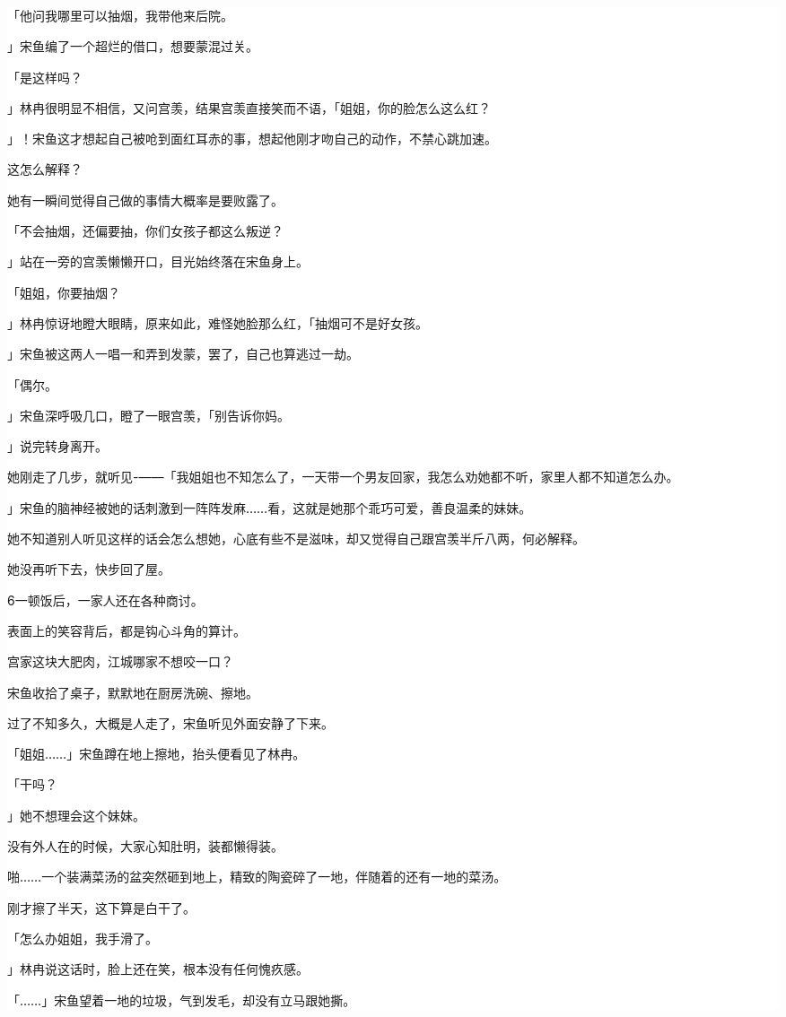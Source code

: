 「他问我哪里可以抽烟，我带他来后院。

」宋鱼编了一个超烂的借口，想要蒙混过关。

「是这样吗？

」林冉很明显不相信，又问宫羡，结果宫羡直接笑而不语，「姐姐，你的脸怎么这么红？

」！宋鱼这才想起自己被呛到面红耳赤的事，想起他刚才吻自己的动作，不禁心跳加速。

这怎么解释？

她有一瞬间觉得自己做的事情大概率是要败露了。

「不会抽烟，还偏要抽，你们女孩子都这么叛逆？

」站在一旁的宫羡懒懒开口，目光始终落在宋鱼身上。

「姐姐，你要抽烟？

」林冉惊讶地瞪大眼睛，原来如此，难怪她脸那么红，「抽烟可不是好女孩。

」宋鱼被这两人一唱一和弄到发蒙，罢了，自己也算逃过一劫。

「偶尔。

」宋鱼深呼吸几口，瞪了一眼宫羡，「别告诉你妈。

」说完转身离开。

她刚走了几步，就听见-——「我姐姐也不知怎么了，一天带一个男友回家，我怎么劝她都不听，家里人都不知道怎么办。

」宋鱼的脑神经被她的话刺激到一阵阵发麻……看，这就是她那个乖巧可爱，善良温柔的妹妹。

她不知道别人听见这样的话会怎么想她，心底有些不是滋味，却又觉得自己跟宫羡半斤八两，何必解释。

她没再听下去，快步回了屋。

6一顿饭后，一家人还在各种商讨。

表面上的笑容背后，都是钩心斗角的算计。

宫家这块大肥肉，江城哪家不想咬一口？

宋鱼收拾了桌子，默默地在厨房洗碗、擦地。

过了不知多久，大概是人走了，宋鱼听见外面安静了下来。

「姐姐……」宋鱼蹲在地上擦地，抬头便看见了林冉。

「干吗？

」她不想理会这个妹妹。

没有外人在的时候，大家心知肚明，装都懒得装。

啪……一个装满菜汤的盆突然砸到地上，精致的陶瓷碎了一地，伴随着的还有一地的菜汤。

刚才擦了半天，这下算是白干了。

「怎么办姐姐，我手滑了。

」林冉说这话时，脸上还在笑，根本没有任何愧疚感。

「……」宋鱼望着一地的垃圾，气到发毛，却没有立马跟她撕。
